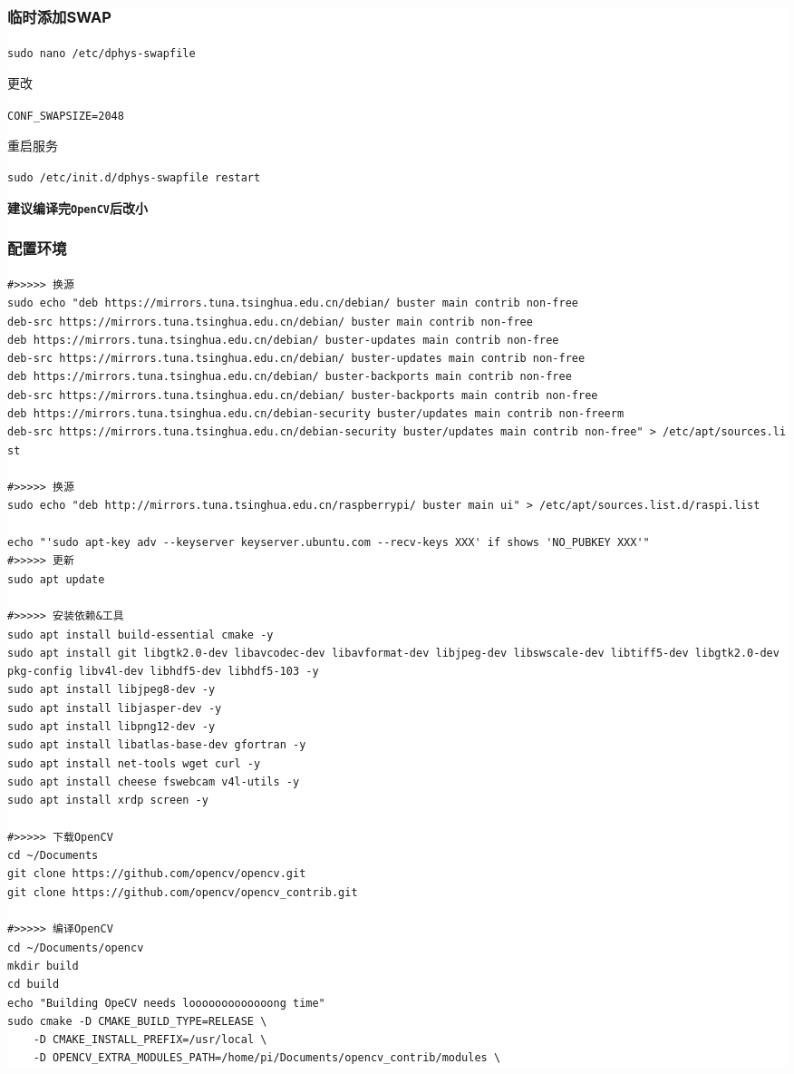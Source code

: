 
### 临时添加SWAP

```
sudo nano /etc/dphys-swapfile
```

更改

```shell
CONF_SWAPSIZE=2048
```

重启服务

```shell
sudo /etc/init.d/dphys-swapfile restart
```

**建议编译完`OpenCV`后改小**

### 配置环境

```shell
#>>>>> 换源
sudo echo "deb https://mirrors.tuna.tsinghua.edu.cn/debian/ buster main contrib non-free
deb-src https://mirrors.tuna.tsinghua.edu.cn/debian/ buster main contrib non-free
deb https://mirrors.tuna.tsinghua.edu.cn/debian/ buster-updates main contrib non-free
deb-src https://mirrors.tuna.tsinghua.edu.cn/debian/ buster-updates main contrib non-free
deb https://mirrors.tuna.tsinghua.edu.cn/debian/ buster-backports main contrib non-free
deb-src https://mirrors.tuna.tsinghua.edu.cn/debian/ buster-backports main contrib non-free
deb https://mirrors.tuna.tsinghua.edu.cn/debian-security buster/updates main contrib non-freerm
deb-src https://mirrors.tuna.tsinghua.edu.cn/debian-security buster/updates main contrib non-free" > /etc/apt/sources.list

#>>>>> 换源
sudo echo "deb http://mirrors.tuna.tsinghua.edu.cn/raspberrypi/ buster main ui" > /etc/apt/sources.list.d/raspi.list

echo "'sudo apt-key adv --keyserver keyserver.ubuntu.com --recv-keys XXX' if shows 'NO_PUBKEY XXX'"
#>>>>> 更新
sudo apt update

#>>>>> 安装依赖&工具
sudo apt install build-essential cmake -y
sudo apt install git libgtk2.0-dev libavcodec-dev libavformat-dev libjpeg-dev libswscale-dev libtiff5-dev libgtk2.0-dev pkg-config libv4l-dev libhdf5-dev libhdf5-103 -y
sudo apt install libjpeg8-dev -y
sudo apt install libjasper-dev -y
sudo apt install libpng12-dev -y
sudo apt install libatlas-base-dev gfortran -y
sudo apt install net-tools wget curl -y
sudo apt install cheese fswebcam v4l-utils -y
sudo apt install xrdp screen -y

#>>>>> 下载OpenCV
cd ~/Documents
git clone https://github.com/opencv/opencv.git
git clone https://github.com/opencv/opencv_contrib.git

#>>>>> 编译OpenCV
cd ~/Documents/opencv
mkdir build
cd build
echo "Building OpeCV needs looooooooooooong time"
sudo cmake -D CMAKE_BUILD_TYPE=RELEASE \
	-D CMAKE_INSTALL_PREFIX=/usr/local \
	-D OPENCV_EXTRA_MODULES_PATH=/home/pi/Documents/opencv_contrib/modules \
```